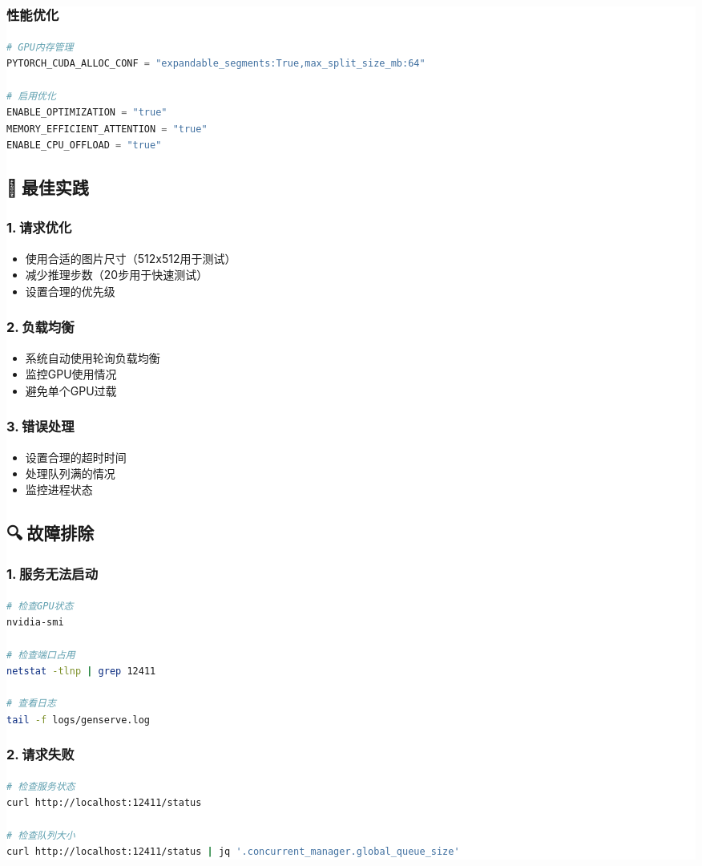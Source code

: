 ### 性能优化
```python
# GPU内存管理
PYTORCH_CUDA_ALLOC_CONF = "expandable_segments:True,max_split_size_mb:64"

# 启用优化
ENABLE_OPTIMIZATION = "true"
MEMORY_EFFICIENT_ATTENTION = "true"
ENABLE_CPU_OFFLOAD = "true"
```

## 🎯 最佳实践

### 1. 请求优化
- 使用合适的图片尺寸（512x512用于测试）
- 减少推理步数（20步用于快速测试）
- 设置合理的优先级

### 2. 负载均衡
- 系统自动使用轮询负载均衡
- 监控GPU使用情况
- 避免单个GPU过载

### 3. 错误处理
- 设置合理的超时时间
- 处理队列满的情况
- 监控进程状态

## 🔍 故障排除

### 1. 服务无法启动
```bash
# 检查GPU状态
nvidia-smi

# 检查端口占用
netstat -tlnp | grep 12411

# 查看日志
tail -f logs/genserve.log
```

### 2. 请求失败
```bash
# 检查服务状态
curl http://localhost:12411/status

# 检查队列大小
curl http://localhost:12411/status | jq '.concurrent_manager.global_queue_size'
```
